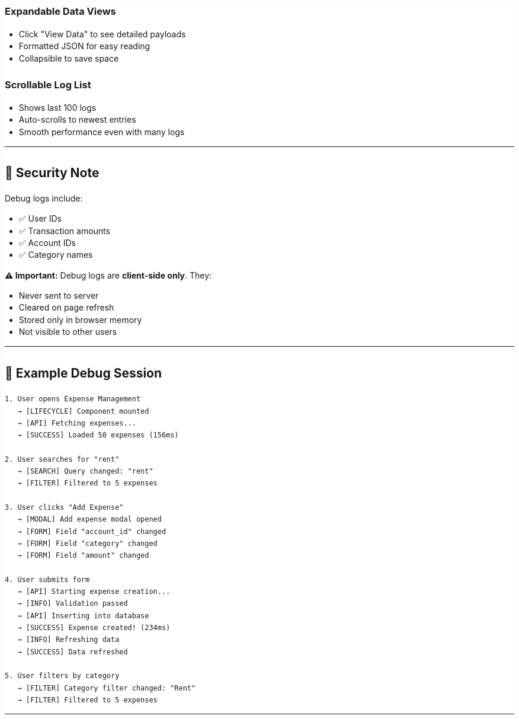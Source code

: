 ### Expandable Data Views
- Click "View Data" to see detailed payloads
- Formatted JSON for easy reading
- Collapsible to save space

### Scrollable Log List
- Shows last 100 logs
- Auto-scrolls to newest entries
- Smooth performance even with many logs

---

## 🔐 Security Note

Debug logs include:
- ✅ User IDs
- ✅ Transaction amounts
- ✅ Account IDs
- ✅ Category names

**⚠️ Important:** Debug logs are **client-side only**. They:
- Never sent to server
- Cleared on page refresh
- Stored only in browser memory
- Not visible to other users

---

## 📝 Example Debug Session

```
1. User opens Expense Management
   → [LIFECYCLE] Component mounted
   → [API] Fetching expenses...
   → [SUCCESS] Loaded 50 expenses (156ms)

2. User searches for "rent"
   → [SEARCH] Query changed: "rent"
   → [FILTER] Filtered to 5 expenses

3. User clicks "Add Expense"
   → [MODAL] Add expense modal opened
   → [FORM] Field "account_id" changed
   → [FORM] Field "category" changed
   → [FORM] Field "amount" changed

4. User submits form
   → [API] Starting expense creation...
   → [INFO] Validation passed
   → [API] Inserting into database
   → [SUCCESS] Expense created! (234ms)
   → [INFO] Refreshing data
   → [SUCCESS] Data refreshed

5. User filters by category
   → [FILTER] Category filter changed: "Rent"
   → [FILTER] Filtered to 5 expenses
```

---